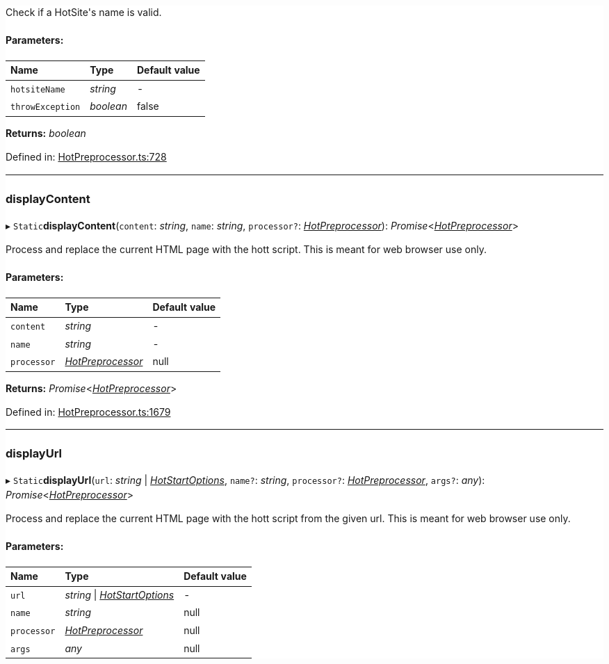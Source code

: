Check if a HotSite's name is valid.

#### Parameters:

Name | Type | Default value |
:------ | :------ | :------ |
`hotsiteName` | *string* | - |
`throwException` | *boolean* | false |

**Returns:** *boolean*

Defined in: [HotPreprocessor.ts:728](https://github.com/OurFreeLight/HotPreprocessor/blob/5a339e8/src/HotPreprocessor.ts#L728)

___

### displayContent

▸ `Static`**displayContent**(`content`: *string*, `name`: *string*, `processor?`: [*HotPreprocessor*](hotpreprocessor.hotpreprocessor-1.md)): *Promise*<[*HotPreprocessor*](hotpreprocessor.hotpreprocessor-1.md)\>

Process and replace the current HTML page with the hott script.
This is meant for web browser use only.

#### Parameters:

Name | Type | Default value |
:------ | :------ | :------ |
`content` | *string* | - |
`name` | *string* | - |
`processor` | [*HotPreprocessor*](hotpreprocessor.hotpreprocessor-1.md) | null |

**Returns:** *Promise*<[*HotPreprocessor*](hotpreprocessor.hotpreprocessor-1.md)\>

Defined in: [HotPreprocessor.ts:1679](https://github.com/OurFreeLight/HotPreprocessor/blob/5a339e8/src/HotPreprocessor.ts#L1679)

___

### displayUrl

▸ `Static`**displayUrl**(`url`: *string* \| [*HotStartOptions*](../interfaces/hotpreprocessor.hotstartoptions.md), `name?`: *string*, `processor?`: [*HotPreprocessor*](hotpreprocessor.hotpreprocessor-1.md), `args?`: *any*): *Promise*<[*HotPreprocessor*](hotpreprocessor.hotpreprocessor-1.md)\>

Process and replace the current HTML page with the hott script from the given url.
This is meant for web browser use only.

#### Parameters:

Name | Type | Default value |
:------ | :------ | :------ |
`url` | *string* \| [*HotStartOptions*](../interfaces/hotpreprocessor.hotstartoptions.md) | - |
`name` | *string* | null |
`processor` | [*HotPreprocessor*](hotpreprocessor.hotpreprocessor-1.md) | null |
`args` | *any* | null |
